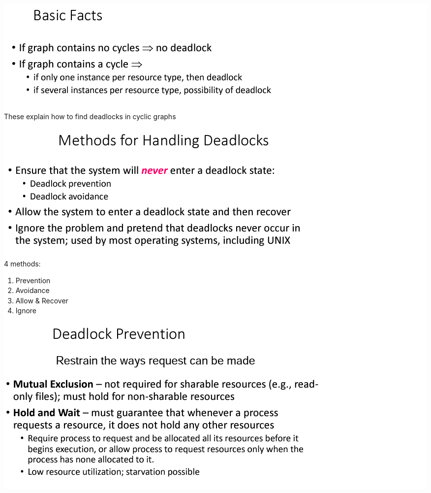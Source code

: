 ![Alt text](img/Lecture11/image-11.png)  

These explain how to find deadlocks in cyclic graphs

![Alt text](img/Lecture11/image-12.png)  

4 methods:  
1. Prevention
2. Avoidance
3. Allow & Recover
4. Ignore  

![Alt text](img/Lecture11/image-13.png)  
